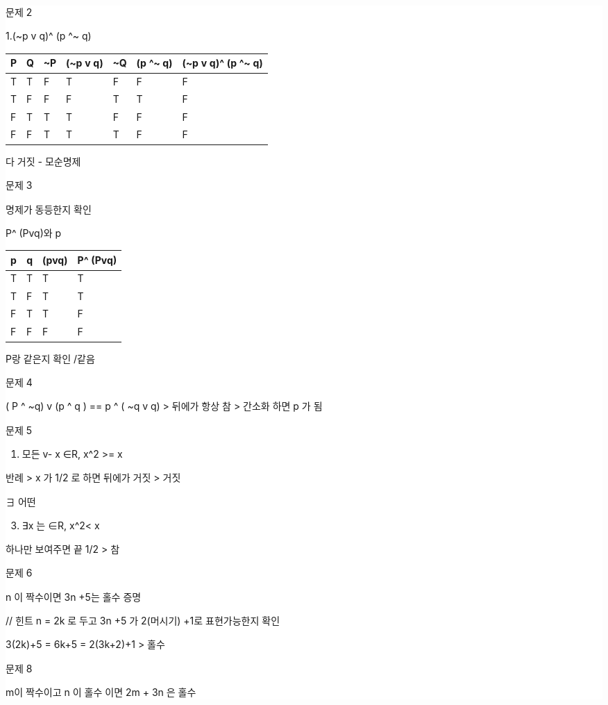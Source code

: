 문제 2 

1.(~p v q)^ (p ^~ q)

| P    | Q    | ~P   | (~p v q) | ~Q   | (p ^~ q) | (~p v q)^ (p ^~ q) |
| ---- | ---- | ---- | -------- | ---- | -------- | ------------------ |
| T    | T    | F    | T        | F    | F        | F                  |
| T    | F    | F    | F        | T    | T        | F                  |
| F    | T    | T    | T        | F    | F        | F                  |
| F    | F    | T    | T        | T    | F        | F                  |

다 거짓 - 모순명제

문제 3 

명제가 동등한지 확인 

P^ (Pvq)와 p

| p    | q    | (pvq) | P^ (Pvq) |
| ---- | ---- | ----- | -------- |
| T    | T    | T     | T        |
| T    | F    | T     | T        |
| F    | T    | T     | F        |
| F    | F    | F     | F        |

P랑 같은지 확인 /같음 

문제 4 

( P ^ ~q) v (p ^ q )   == p ^ ( ~q v q) > 뒤에가 항상 참 > 간소화 하면 p 가 됨 

문제 5 

1. 모든 v- x ∈R, x^2 >= x

반례 > x 가 1/2 로 하면 뒤에가 거짓 > 거짓 

∃ 어떤 

3. ∃x 는 ∈R, x^2<  x 

하나만 보여주면 끝 1/2 > 참 

문제 6 

n 이 짝수이면 3n +5는 홀수 증명 

 // 힌트 n = 2k 로 두고 3n +5 가 2(머시기) +1로 표현가능한지 확인 

3(2k)+5 = 6k+5 = 2(3k+2)+1 > 홀수 

문제 8 

m이 짝수이고  n 이 홀수 이면 2m + 3n 은 홀수 
